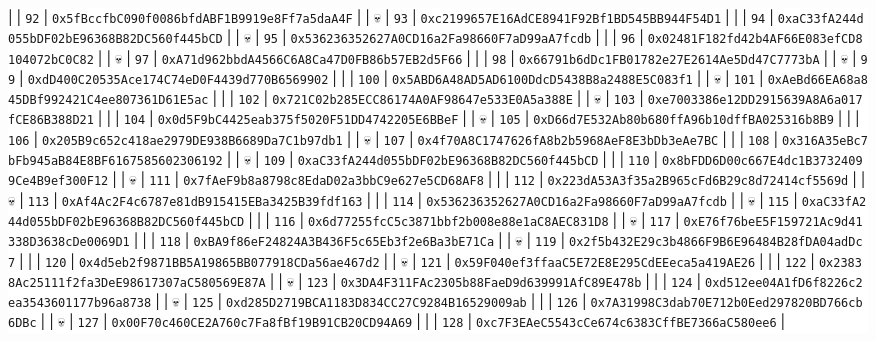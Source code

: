 |  | `92` | `0x5fBccfbC090f0086bfdABF1B9919e8Ff7a5daA4F` |
| 💀 | `93` | `0xc2199657E16AdCE8941F92Bf1BD545BB944F54D1` |
|  | `94` | `0xaC33fA244d055bDF02bE96368B82DC560f445bCD` |
| 💀 | `95` | `0x536236352627A0CD16a2Fa98660F7aD99aA7fcdb` |
|  | `96` | `0x02481F182fd42b4AF66E083efCD8104072bC0C82` |
| 💀 | `97` | `0xA71d962bbdA4566C6A8Ca47D0FB86b57EB2d5F66` |
|  | `98` | `0x66791b6dDc1FB01782e27E2614Ae5Dd47C7773bA` |
| 💀 | `99` | `0xdD400C20535Ace174C74eD0F4439d770B6569902` |
|  | `100` | `0x5ABD6A48AD5AD6100DdcD5438B8a2488E5C083f1` |
| 💀 | `101` | `0xAeBd66EA68a845DBf992421C4ee807361D61E5ac` |
|  | `102` | `0x721C02b285ECC86174A0AF98647e533E0A5a388E` |
| 💀 | `103` | `0xe7003386e12DD2915639A8A6a017fCE86B388D21` |
|  | `104` | `0x0d5F9bC4425eab375f5020F51DD4742205E6BBeF` |
| 💀 | `105` | `0xD66d7E532Ab80b680ffA96b10dffBA025316b8B9` |
|  | `106` | `0x205B9c652c418ae2979DE938B6689Da7C1b97db1` |
| 💀 | `107` | `0x4f70A8C1747626fA8b2b5968AeF8E3bDb3eAe7BC` |
|  | `108` | `0x316A35eBc7bFb945aB84E8BF6167585602306192` |
| 💀 | `109` | `0xaC33fA244d055bDF02bE96368B82DC560f445bCD` |
|  | `110` | `0x8bFDD6D00c667E4dc1B37324099Ce4B9ef300F12` |
| 💀 | `111` | `0x7fAeF9b8a8798c8EdaD02a3bbC9e627e5CD68AF8` |
|  | `112` | `0x223dA53A3f35a2B965cFd6B29c8d72414cf5569d` |
| 💀 | `113` | `0xAf4Ac2F4c6787e81dB915415EBa3425B39fdf163` |
|  | `114` | `0x536236352627A0CD16a2Fa98660F7aD99aA7fcdb` |
| 💀 | `115` | `0xaC33fA244d055bDF02bE96368B82DC560f445bCD` |
|  | `116` | `0x6d77255fcC5c3871bbf2b008e88e1aC8AEC831D8` |
| 💀 | `117` | `0xE76f76beE5F159721Ac9d41338D3638cDe0069D1` |
|  | `118` | `0xBA9f86eF24824A3B436F5c65Eb3f2e6Ba3bE71Ca` |
| 💀 | `119` | `0x2f5b432E29c3b4866F9B6E96484B28fDA04adDc7` |
|  | `120` | `0x4d5eb2f9871BB5A19865BB077918CDa56ae467d2` |
| 💀 | `121` | `0x59F040ef3ffaaC5E72E8E295CdEEeca5a419AE26` |
|  | `122` | `0x23838Ac25111f2fa3DeE98617307aC580569E87A` |
| 💀 | `123` | `0x3DA4F311FAc2305b88FaeD9d639991AfC89E478b` |
|  | `124` | `0xd512ee04A1fD6f8226c2ea3543601177b96a8738` |
| 💀 | `125` | `0xd285D2719BCA1183D834CC27C9284B16529009ab` |
|  | `126` | `0x7A31998C3dab70E712b0Eed297820BD766cb6DBc` |
| 💀 | `127` | `0x00F70c460CE2A760c7Fa8fBf19B91CB20CD94A69` |
|  | `128` | `0xc7F3EAeC5543cCe674c6383CffBE7366aC580ee6` |
